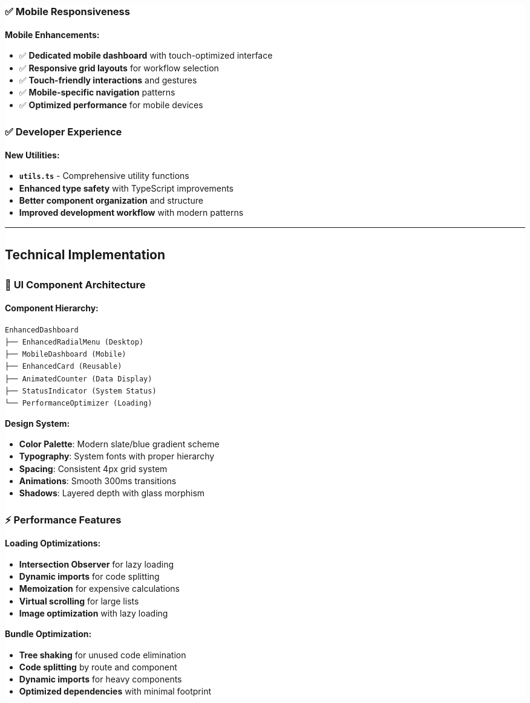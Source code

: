### ✅ **Mobile Responsiveness**

**Mobile Enhancements:**
- ✅ **Dedicated mobile dashboard** with touch-optimized interface
- ✅ **Responsive grid layouts** for workflow selection
- ✅ **Touch-friendly interactions** and gestures
- ✅ **Mobile-specific navigation** patterns
- ✅ **Optimized performance** for mobile devices

### ✅ **Developer Experience**

**New Utilities:**
- **`utils.ts`** - Comprehensive utility functions
- **Enhanced type safety** with TypeScript improvements
- **Better component organization** and structure
- **Improved development workflow** with modern patterns

---

## Technical Implementation

### 🎨 **UI Component Architecture**

**Component Hierarchy:**
```
EnhancedDashboard
├── EnhancedRadialMenu (Desktop)
├── MobileDashboard (Mobile)
├── EnhancedCard (Reusable)
├── AnimatedCounter (Data Display)
├── StatusIndicator (System Status)
└── PerformanceOptimizer (Loading)
```

**Design System:**
- **Color Palette**: Modern slate/blue gradient scheme
- **Typography**: System fonts with proper hierarchy
- **Spacing**: Consistent 4px grid system
- **Animations**: Smooth 300ms transitions
- **Shadows**: Layered depth with glass morphism

### ⚡ **Performance Features**

**Loading Optimizations:**
- **Intersection Observer** for lazy loading
- **Dynamic imports** for code splitting
- **Memoization** for expensive calculations
- **Virtual scrolling** for large lists
- **Image optimization** with lazy loading

**Bundle Optimization:**
- **Tree shaking** for unused code elimination
- **Code splitting** by route and component
- **Dynamic imports** for heavy components
- **Optimized dependencies** with minimal footprint
